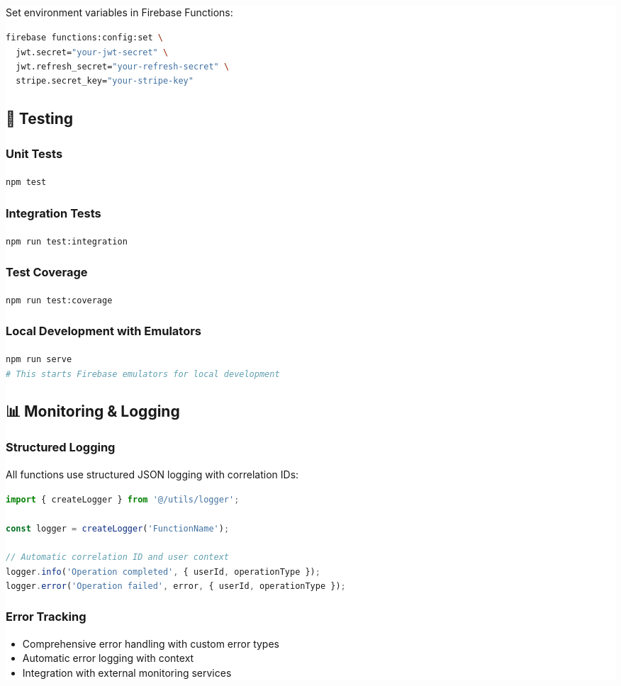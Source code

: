 Set environment variables in Firebase Functions:

```bash
firebase functions:config:set \
  jwt.secret="your-jwt-secret" \
  jwt.refresh_secret="your-refresh-secret" \
  stripe.secret_key="your-stripe-key"
```

## 🧪 Testing

### Unit Tests
```bash
npm test
```

### Integration Tests
```bash
npm run test:integration
```

### Test Coverage
```bash
npm run test:coverage
```

### Local Development with Emulators
```bash
npm run serve
# This starts Firebase emulators for local development
```

## 📊 Monitoring & Logging

### Structured Logging

All functions use structured JSON logging with correlation IDs:

```typescript
import { createLogger } from '@/utils/logger';

const logger = createLogger('FunctionName');

// Automatic correlation ID and user context
logger.info('Operation completed', { userId, operationType });
logger.error('Operation failed', error, { userId, operationType });
```

### Error Tracking

- Comprehensive error handling with custom error types
- Automatic error logging with context
- Integration with external monitoring services
